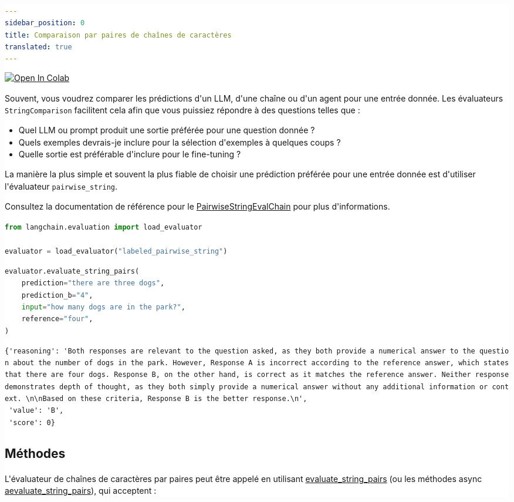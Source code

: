 ```yaml
---
sidebar_position: 0
title: Comparaison par paires de chaînes de caractères
translated: true
---
```


[![Open In Colab](https://colab.research.google.com/assets/colab-badge.svg)](https://colab.research.google.com/github/langchain-ai/langchain/blob/master/docs/docs/guides/evaluation/comparison/pairwise_string.ipynb)

Souvent, vous voudrez comparer les prédictions d'un LLM, d'une chaîne ou d'un agent pour une entrée donnée. Les évaluateurs `StringComparison` facilitent cela afin que vous puissiez répondre à des questions telles que :

- Quel LLM ou prompt produit une sortie préférée pour une question donnée ?
- Quels exemples devrais-je inclure pour la sélection d'exemples à quelques coups ?
- Quelle sortie est préférable d'inclure pour le fine-tuning ?

La manière la plus simple et souvent la plus fiable de choisir une prédiction préférée pour une entrée donnée est d'utiliser l'évaluateur `pairwise_string`.

Consultez la documentation de référence pour le [PairwiseStringEvalChain](https://api.python.langchain.com/en/latest/evaluation/langchain.evaluation.comparison.eval_chain.PairwiseStringEvalChain.html#langchain.evaluation.comparison.eval_chain.PairwiseStringEvalChain) pour plus d'informations.

```python
from langchain.evaluation import load_evaluator

evaluator = load_evaluator("labeled_pairwise_string")
```

```python
evaluator.evaluate_string_pairs(
    prediction="there are three dogs",
    prediction_b="4",
    input="how many dogs are in the park?",
    reference="four",
)
```

```output
{'reasoning': 'Both responses are relevant to the question asked, as they both provide a numerical answer to the question about the number of dogs in the park. However, Response A is incorrect according to the reference answer, which states that there are four dogs. Response B, on the other hand, is correct as it matches the reference answer. Neither response demonstrates depth of thought, as they both simply provide a numerical answer without any additional information or context. \n\nBased on these criteria, Response B is the better response.\n',
 'value': 'B',
 'score': 0}
```

## Méthodes

L'évaluateur de chaînes de caractères par paires peut être appelé en utilisant [evaluate_string_pairs](https://api.python.langchain.com/en/latest/evaluation/langchain.evaluation.comparison.eval_chain.PairwiseStringEvalChain.html#langchain.evaluation.comparison.eval_chain.PairwiseStringEvalChain.evaluate_string_pairs) (ou les méthodes async [aevaluate_string_pairs](https://api.python.langchain.com/en/latest/evaluation/langchain.evaluation.comparison.eval_chain.PairwiseStringEvalChain.html#langchain.evaluation.comparison.eval_chain.PairwiseStringEvalChain.aevaluate_string_pairs)), qui acceptent :
